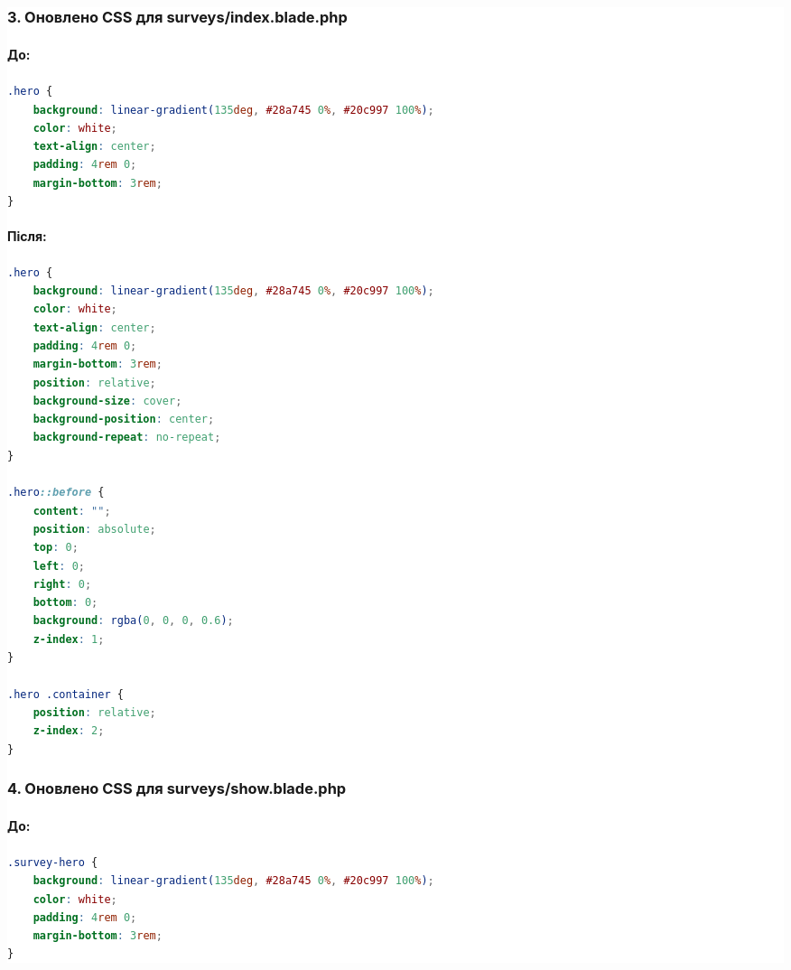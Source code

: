 ### 3. Оновлено CSS для surveys/index.blade.php

#### До:
```css
.hero {
    background: linear-gradient(135deg, #28a745 0%, #20c997 100%);
    color: white;
    text-align: center;
    padding: 4rem 0;
    margin-bottom: 3rem;
}
```

#### Після:
```css
.hero {
    background: linear-gradient(135deg, #28a745 0%, #20c997 100%);
    color: white;
    text-align: center;
    padding: 4rem 0;
    margin-bottom: 3rem;
    position: relative;
    background-size: cover;
    background-position: center;
    background-repeat: no-repeat;
}

.hero::before {
    content: "";
    position: absolute;
    top: 0;
    left: 0;
    right: 0;
    bottom: 0;
    background: rgba(0, 0, 0, 0.6);
    z-index: 1;
}

.hero .container {
    position: relative;
    z-index: 2;
}
```

### 4. Оновлено CSS для surveys/show.blade.php

#### До:
```css
.survey-hero {
    background: linear-gradient(135deg, #28a745 0%, #20c997 100%);
    color: white;
    padding: 4rem 0;
    margin-bottom: 3rem;
}
```
